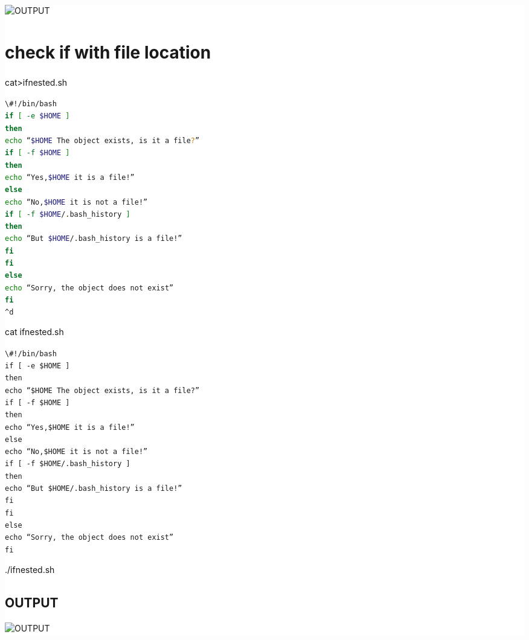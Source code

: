 ![OUTPUT](./img/img62.png)

# check if with file location
cat>ifnested.sh 
```bash
\#!/bin/bash
if [ -e $HOME ]
then
echo “$HOME The object exists, is it a file?”
if [ -f $HOME ]
then
echo “Yes,$HOME it is a file!”
else
echo “No,$HOME it is not a file!”
if [ -f $HOME/.bash_history ]
then
echo “But $HOME/.bash_history is a file!”
fi
fi
else
echo “Sorry, the object does not exist”
fi
^d
```
cat ifnested.sh 
```
\#!/bin/bash
if [ -e $HOME ]
then
echo “$HOME The object exists, is it a file?”
if [ -f $HOME ]
then
echo “Yes,$HOME it is a file!”
else
echo “No,$HOME it is not a file!”
if [ -f $HOME/.bash_history ]
then
echo “But $HOME/.bash_history is a file!”
fi
fi
else
echo “Sorry, the object does not exist”
fi
```

./ifnested.sh 

## OUTPUT

![OUTPUT](./img/img63.png)
